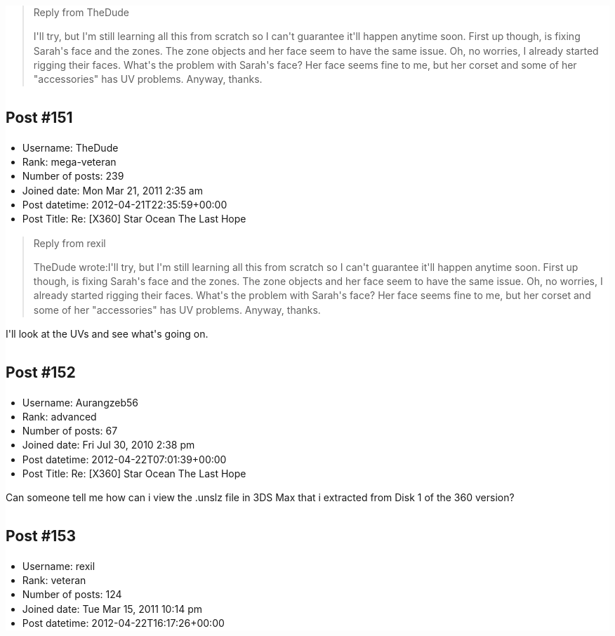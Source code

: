 > Reply from TheDude
>
> I'll try, but I'm still learning all this from scratch so I can't guarantee it'll happen anytime soon.
First up though, is fixing Sarah's face and the zones. The zone objects and her face seem to have the same issue.
Oh, no worries, I already started rigging their faces. 
What's the problem with Sarah's face? Her face seems fine to me, but her corset and some of her "accessories" has UV problems.
Anyway, thanks.
## Post #151
- Username: TheDude
- Rank: mega-veteran
- Number of posts: 239
- Joined date: Mon Mar 21, 2011 2:35 am
- Post datetime: 2012-04-21T22:35:59+00:00
- Post Title: Re: [X360] Star Ocean The Last Hope

> Reply from rexil
>
> TheDude wrote:I'll try, but I'm still learning all this from scratch so I can't guarantee it'll happen anytime soon.
First up though, is fixing Sarah's face and the zones. The zone objects and her face seem to have the same issue.
Oh, no worries, I already started rigging their faces. 
What's the problem with Sarah's face? Her face seems fine to me, but her corset and some of her "accessories" has UV problems.
Anyway, thanks.



I'll look at the UVs and see what's going on.
## Post #152
- Username: Aurangzeb56
- Rank: advanced
- Number of posts: 67
- Joined date: Fri Jul 30, 2010 2:38 pm
- Post datetime: 2012-04-22T07:01:39+00:00
- Post Title: Re: [X360] Star Ocean The Last Hope

Can someone tell me how can i view the .unslz file in 3DS Max that i extracted from Disk 1 of the 360 version?
## Post #153
- Username: rexil
- Rank: veteran
- Number of posts: 124
- Joined date: Tue Mar 15, 2011 10:14 pm
- Post datetime: 2012-04-22T16:17:26+00:00
